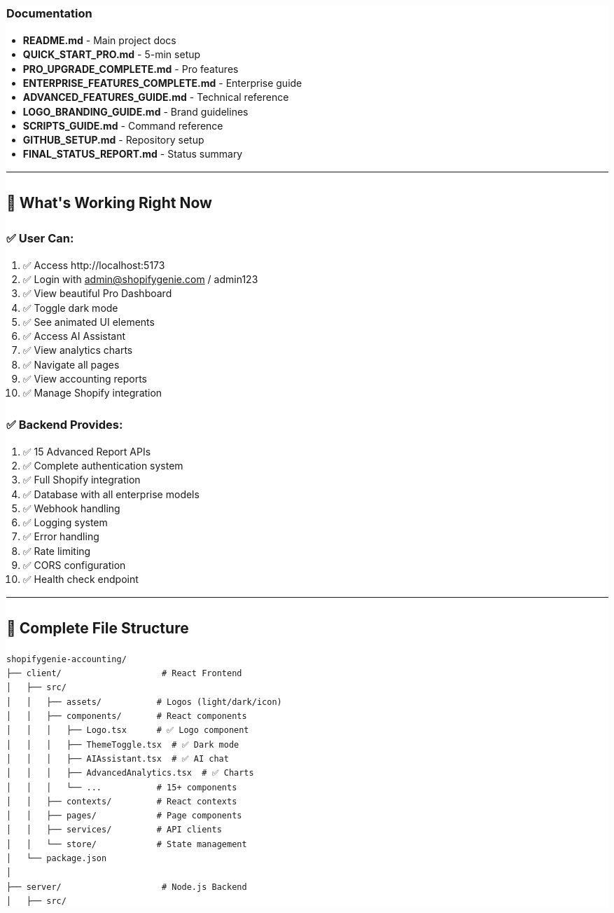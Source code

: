 ### **Documentation**
- **README.md** - Main project docs
- **QUICK_START_PRO.md** - 5-min setup
- **PRO_UPGRADE_COMPLETE.md** - Pro features
- **ENTERPRISE_FEATURES_COMPLETE.md** - Enterprise guide
- **ADVANCED_FEATURES_GUIDE.md** - Technical reference
- **LOGO_BRANDING_GUIDE.md** - Brand guidelines
- **SCRIPTS_GUIDE.md** - Command reference
- **GITHUB_SETUP.md** - Repository setup
- **FINAL_STATUS_REPORT.md** - Status summary

---

## 🎯 **What's Working Right Now**

### **✅ User Can:**
1. ✅ Access http://localhost:5173
2. ✅ Login with admin@shopifygenie.com / admin123
3. ✅ View beautiful Pro Dashboard
4. ✅ Toggle dark mode
5. ✅ See animated UI elements
6. ✅ Access AI Assistant
7. ✅ View analytics charts
8. ✅ Navigate all pages
9. ✅ View accounting reports
10. ✅ Manage Shopify integration

### **✅ Backend Provides:**
1. ✅ 15 Advanced Report APIs
2. ✅ Complete authentication system
3. ✅ Full Shopify integration
4. ✅ Database with all enterprise models
5. ✅ Webhook handling
6. ✅ Logging system
7. ✅ Error handling
8. ✅ Rate limiting
9. ✅ CORS configuration
10. ✅ Health check endpoint

---

## 📂 **Complete File Structure**

```
shopifygenie-accounting/
├── client/                    # React Frontend
│   ├── src/
│   │   ├── assets/           # Logos (light/dark/icon)
│   │   ├── components/       # React components
│   │   │   ├── Logo.tsx      # ✅ Logo component
│   │   │   ├── ThemeToggle.tsx  # ✅ Dark mode
│   │   │   ├── AIAssistant.tsx  # ✅ AI chat
│   │   │   ├── AdvancedAnalytics.tsx  # ✅ Charts
│   │   │   └── ...           # 15+ components
│   │   ├── contexts/         # React contexts
│   │   ├── pages/            # Page components
│   │   ├── services/         # API clients
│   │   └── store/            # State management
│   └── package.json
│
├── server/                    # Node.js Backend
│   ├── src/
```
